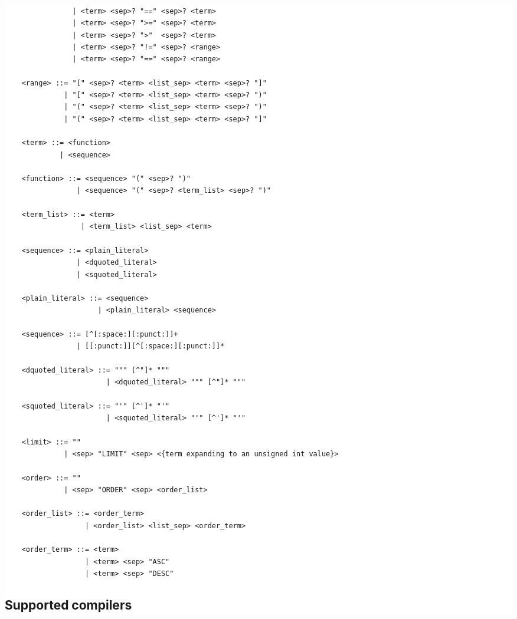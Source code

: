 ```
	            | <term> <sep>? "==" <sep>? <term>
	            | <term> <sep>? ">=" <sep>? <term>
	            | <term> <sep>? ">"  <sep>? <term>
	            | <term> <sep>? "!=" <sep>? <range>
	            | <term> <sep>? "==" <sep>? <range>

	<range> ::= "[" <sep>? <term> <list_sep> <term> <sep>? "]"
	          | "[" <sep>? <term> <list_sep> <term> <sep>? ")"
	          | "(" <sep>? <term> <list_sep> <term> <sep>? ")"
	          | "(" <sep>? <term> <list_sep> <term> <sep>? "]"

	<term> ::= <function>
	         | <sequence>

	<function> ::= <sequence> "(" <sep>? ")"
	             | <sequence> "(" <sep>? <term_list> <sep>? ")"

	<term_list> ::= <term>
	              | <term_list> <list_sep> <term>

	<sequence> ::= <plain_literal>
	             | <dquoted_literal>
	             | <squoted_literal>

	<plain_literal> ::= <sequence>
	                  | <plain_literal> <sequence>

	<sequence> ::= [^[:space:][:punct:]]+
	             | [[:punct:]][^[:space:][:punct:]]*

	<dquoted_literal> ::= """ [^"]* """
	                    | <dquoted_literal> """ [^"]* """

	<squoted_literal> ::= "'" [^']* "'"
	                    | <squoted_literal> "'" [^']* "'"

	<limit> ::= ""
	          | <sep> "LIMIT" <sep> <{term expanding to an unsigned int value}>

	<order> ::= ""
	          | <sep> "ORDER" <sep> <order_list>

	<order_list> ::= <order_term>
	               | <order_list> <list_sep> <order_term>

	<order_term> ::= <term>
	               | <term> <sep> "ASC"
	               | <term> <sep> "DESC"
```

## Supported compilers
